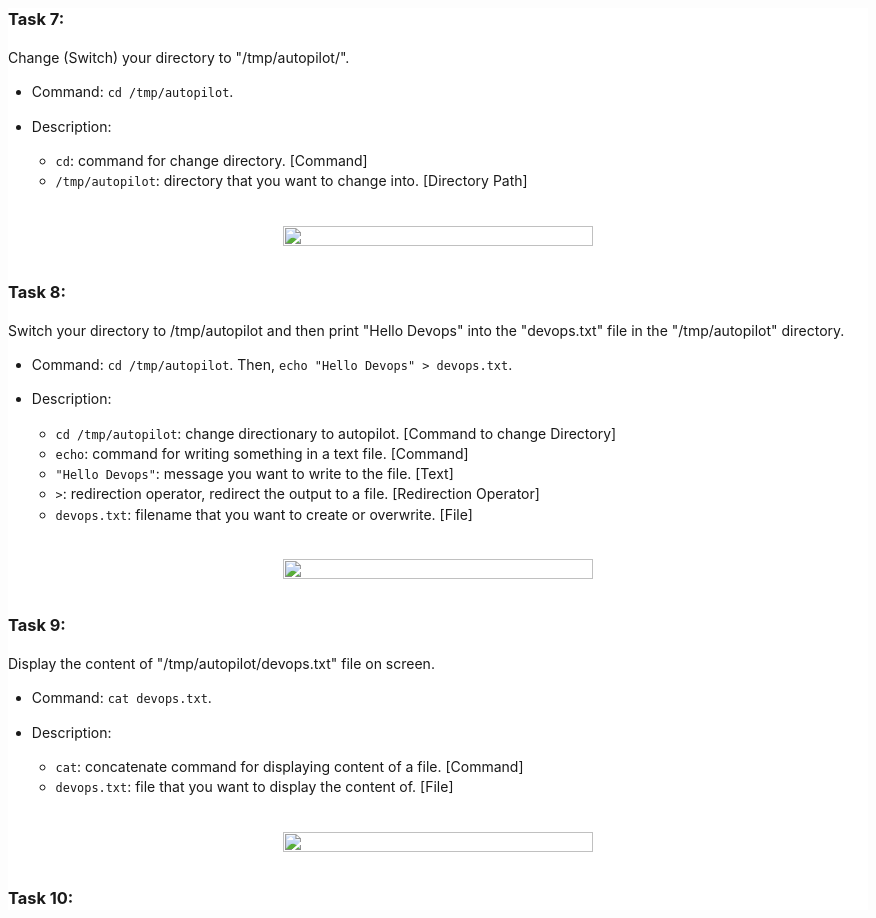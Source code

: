 <h3>Task 7: </h3>

Change (Switch) your directory to "/tmp/autopilot/".
 
- Command: ```cd /tmp/autopilot```.

- Description:
  - ```cd```: command for change directory. [Command]
  - ```/tmp/autopilot```: directory that you want to change into. [Directory Path]
 
<p align="center">
<br/>
<img src="https://i.imgur.com/uX22mFI.png" height="60%" width="60%" alt=""/>
<br />


<h2></h2>

<h3>Task 8: </h3>

Switch your directory to /tmp/autopilot and then print "Hello Devops" into the "devops.txt" file in the "/tmp/autopilot" directory.

- Command: ```cd /tmp/autopilot```. Then, ```echo "Hello Devops" > devops.txt```.

- Description:
  - ```cd /tmp/autopilot```: change directionary to autopilot. [Command to change Directory]
  - ```echo```: command for writing something in a text file. [Command]
  - ```"Hello Devops"```: message you want to write to the file. [Text]
  - ```>```: redirection operator, redirect the output to a file. [Redirection Operator]
  - ```devops.txt```: filename that you want to create or overwrite. [File]
 
<p align="center">
<br/>
<img src="https://i.imgur.com/yiKMw6D.png" height="60%" width="60%" alt=""/>
<br />


<h2></h2>

<h3>Task 9: </h3>

Display the content of "/tmp/autopilot/devops.txt" file on screen.

- Command: ```cat devops.txt```.

- Description:
  - ```cat```: concatenate command for displaying content of a file. [Command]
  - ```devops.txt```: file that you want to display the content of. [File]

<p align="center">
<br/>
<img src="https://i.imgur.com/5ZfiuNt.png" height="60%" width="60%" alt=""/>
<br />
 

<h2></h2>

<h3>Task 10: </h3>
